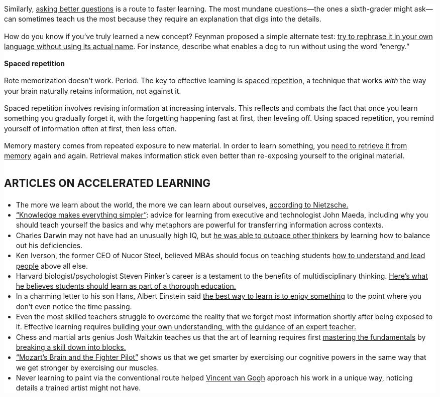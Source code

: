 Similarly, [asking better questions](https://fs.blog/2019/09/power-questions/) is a route to faster learning. The most mundane questions—the ones a sixth-grader might ask—can sometimes teach us the most because they require an explanation that digs into the details.

How do you know if you’ve truly learned a new concept? Feynman proposed a simple alternate test: [try to rephrase it in your own language without using its actual name](https://fs.blog/2016/07/richard-feynman-teaching-math-kids/). For instance, describe what enables a dog to run without using the word “energy.”

**Spaced repetition**

Rote memorization doesn’t work. Period. The key to effective learning is [spaced repetition](https://fs.blog/2018/12/spacing-effect/), a technique that works *with* the way your brain naturally retains information, not against it.

Spaced repetition involves revising information at increasing intervals. This reflects and combats the fact that once you learn something you gradually forget it, with the forgetting happening fast at first, then leveling off. Using spaced repetition, you remind yourself of information often at first, then less often.

Memory mastery comes from repeated exposure to new material. In order to learn something, you [need to retrieve it from memory](https://fs.blog/2015/11/to-learn-retrieve-make-it-stick/) again and again. Retrieval makes information stick even better than re-exposing yourself to the original material.

## ARTICLES ON ACCELERATED LEARNING

- The more we learn about the world, the more we can learn about ourselves, [according to Nietzsche.](https://fs.blog/2017/03/nietzsche-on-mental-models/)
- [“Knowledge makes everything simpler”](https://fs.blog/2015/12/knowledge-makes-everything-simpler/): advice for learning from executive and technologist John Maeda, including why you should teach yourself the basics and why metaphors are powerful for transferring information across contexts.
- Charles Darwin may not have had an unusually high IQ, but [he was able to outpace other thinkers](https://fs.blog/2016/10/charles-darwins-reflections-mind/) by learning how to balance out his deficiencies.
- Ken Iverson, the former CEO of Nucor Steel, believed MBAs should focus on teaching students [how to understand and lead people](https://fs.blog/2016/10/iverson-cure-for-the-common-mba/) above all else.
- Harvard biologist/psychologist Steven Pinker’s career is a testament to the benefits of multidisciplinary thinking. [Here’s what he believes students should learn as part of a thorough education.](https://fs.blog/2015/12/steven-pinker-broad-education/)
- In a charming letter to his son Hans, Albert Einstein said [the best way to learn is to enjoy something](https://fs.blog/2015/02/albert-einstein-learning/) to the point where you don’t even notice the time passing.
- Even the most skilled teachers struggle to overcome the reality that we forget most information shortly after being exposed to it. Effective learning requires [building your own understanding, with the guidance of an expert teacher.](https://fs.blog/2013/01/how-people-learn/)
- Chess and martial arts genius Josh Waitzkin teaches us that the art of learning requires first [mastering the fundamentals](https://fs.blog/2012/10/master-the-fundamentals/) by [breaking a skill down into blocks.](https://fs.blog/2012/10/master-the-fundamentals/)
- [“Mozart’s Brain and the Fighter Pilot”](https://fs.blog/2017/01/richard-restak-mozarts-brain/) shows us that we get smarter by exercising our cognitive powers in the same way that we get stronger by exercising our muscles.
- Never learning to paint via the conventional route helped [Vincent van Gogh](https://fs.blog/2015/02/van-gogh-letters-paint/) approach his work in a unique way, noticing details a trained artist might not have.
